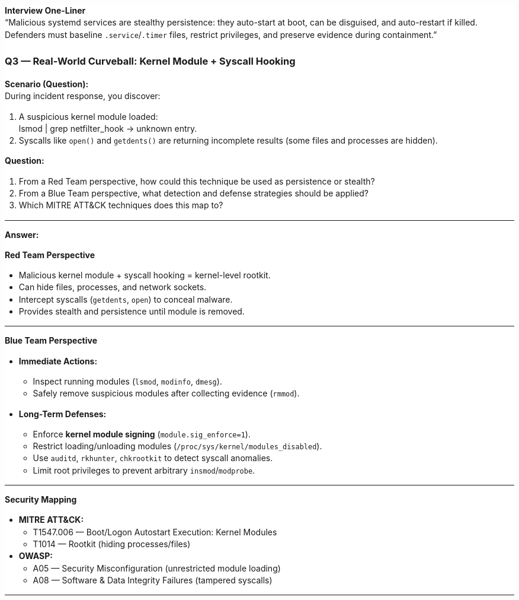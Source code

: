 
**Interview One-Liner**  
“Malicious systemd services are stealthy persistence: they auto-start at boot, can be disguised, and auto-restart if killed. Defenders must baseline `.service`/`.timer` files, restrict privileges, and preserve evidence during containment.”

### Q3 — Real-World Curveball: Kernel Module + Syscall Hooking

**Scenario (Question):**  
During incident response, you discover:  
1. A suspicious kernel module loaded:  
   lsmod | grep netfilter_hook → unknown entry.  
2. Syscalls like `open()` and `getdents()` are returning incomplete results (some files and processes are hidden).  

**Question:**  
1. From a Red Team perspective, how could this technique be used as persistence or stealth?  
2. From a Blue Team perspective, what detection and defense strategies should be applied?  
3. Which MITRE ATT&CK techniques does this map to?  

---

**Answer:**

**Red Team Perspective**  
- Malicious kernel module + syscall hooking = kernel-level rootkit.  
- Can hide files, processes, and network sockets.  
- Intercept syscalls (`getdents`, `open`) to conceal malware.  
- Provides stealth and persistence until module is removed.  

---

**Blue Team Perspective**  
- **Immediate Actions:**  
  - Inspect running modules (`lsmod`, `modinfo`, `dmesg`).  
  - Safely remove suspicious modules after collecting evidence (`rmmod`).  

- **Long-Term Defenses:**  
  - Enforce **kernel module signing** (`module.sig_enforce=1`).  
  - Restrict loading/unloading modules (`/proc/sys/kernel/modules_disabled`).  
  - Use `auditd`, `rkhunter`, `chkrootkit` to detect syscall anomalies.  
  - Limit root privileges to prevent arbitrary `insmod`/`modprobe`.  

---

**Security Mapping**  
- **MITRE ATT&CK:**  
  - T1547.006 — Boot/Logon Autostart Execution: Kernel Modules  
  - T1014 — Rootkit (hiding processes/files)  
- **OWASP:**  
  - A05 — Security Misconfiguration (unrestricted module loading)  
  - A08 — Software & Data Integrity Failures (tampered syscalls)  

---
